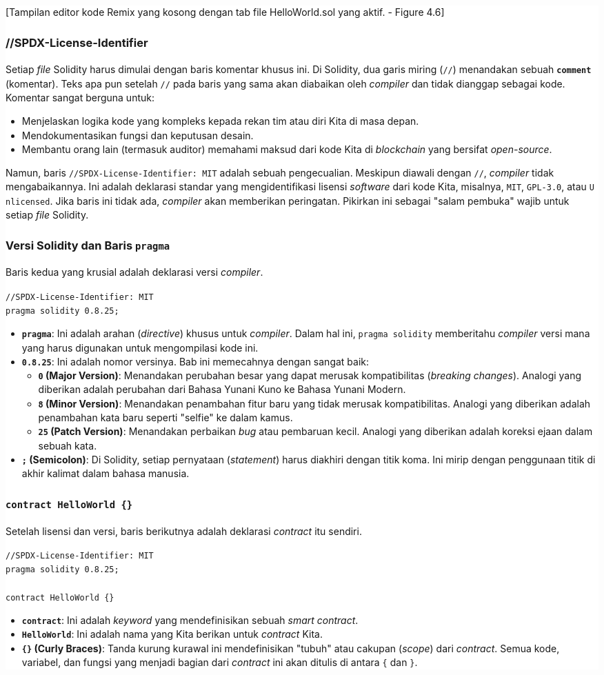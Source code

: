 [Tampilan editor kode Remix yang kosong dengan tab file HelloWorld.sol yang aktif. - Figure 4.6]

### //SPDX-License-Identifier

Setiap *file* Solidity harus dimulai dengan baris komentar khusus ini. Di Solidity, dua garis miring (`//`) menandakan sebuah **`comment`** (komentar). Teks apa pun setelah `//` pada baris yang sama akan diabaikan oleh *compiler* dan tidak dianggap sebagai kode. Komentar sangat berguna untuk:

  * Menjelaskan logika kode yang kompleks kepada rekan tim atau diri Kita di masa depan.
  * Mendokumentasikan fungsi dan keputusan desain.
  * Membantu orang lain (termasuk auditor) memahami maksud dari kode Kita di *blockchain* yang bersifat *open-source*.

Namun, baris `//SPDX-License-Identifier: MIT` adalah sebuah pengecualian. Meskipun diawali dengan `//`, *compiler* tidak mengabaikannya. Ini adalah deklarasi standar yang mengidentifikasi lisensi *software* dari kode Kita, misalnya, `MIT`, `GPL-3.0`, atau `Unlicensed`. Jika baris ini tidak ada, *compiler* akan memberikan peringatan. Pikirkan ini sebagai "salam pembuka" wajib untuk setiap *file* Solidity.

### Versi Solidity dan Baris `pragma`

Baris kedua yang krusial adalah deklarasi versi *compiler*.

```solidity
//SPDX-License-Identifier: MIT
pragma solidity 0.8.25;
```

  * **`pragma`**: Ini adalah arahan (*directive*) khusus untuk *compiler*. Dalam hal ini, `pragma solidity` memberitahu *compiler* versi mana yang harus digunakan untuk mengompilasi kode ini.
  * **`0.8.25`**: Ini adalah nomor versinya. Bab ini memecahnya dengan sangat baik:
      * **`0` (Major Version)**: Menandakan perubahan besar yang dapat merusak kompatibilitas (*breaking changes*). Analogi yang diberikan adalah perubahan dari Bahasa Yunani Kuno ke Bahasa Yunani Modern.
      * **`8` (Minor Version)**: Menandakan penambahan fitur baru yang tidak merusak kompatibilitas. Analogi yang diberikan adalah penambahan kata baru seperti "selfie" ke dalam kamus.
      * **`25` (Patch Version)**: Menandakan perbaikan *bug* atau pembaruan kecil. Analogi yang diberikan adalah koreksi ejaan dalam sebuah kata.
  * **`;` (Semicolon)**: Di Solidity, setiap pernyataan (*statement*) harus diakhiri dengan titik koma. Ini mirip dengan penggunaan titik di akhir kalimat dalam bahasa manusia.

### `contract HelloWorld {}`

Setelah lisensi dan versi, baris berikutnya adalah deklarasi *contract* itu sendiri.

```solidity
//SPDX-License-Identifier: MIT
pragma solidity 0.8.25;

contract HelloWorld {}
```

  * **`contract`**: Ini adalah *keyword* yang mendefinisikan sebuah *smart contract*.
  * **`HelloWorld`**: Ini adalah nama yang Kita berikan untuk *contract* Kita.
  * **`{}` (Curly Braces)**: Tanda kurung kurawal ini mendefinisikan "tubuh" atau cakupan (*scope*) dari *contract*. Semua kode, variabel, dan fungsi yang menjadi bagian dari *contract* ini akan ditulis di antara `{` dan `}`.
